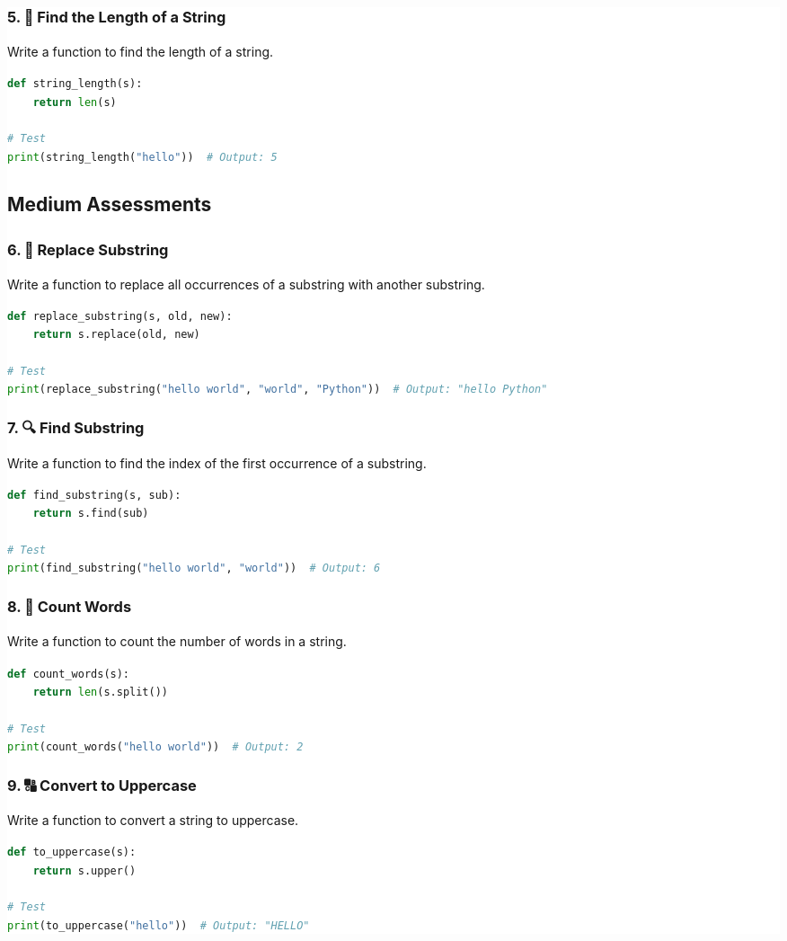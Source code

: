 ### 5. 📏 Find the Length of a String
Write a function to find the length of a string.

```python
def string_length(s):
    return len(s)

# Test
print(string_length("hello"))  # Output: 5
```

## Medium Assessments

### 6. 🔄 Replace Substring
Write a function to replace all occurrences of a substring with another substring.

```python
def replace_substring(s, old, new):
    return s.replace(old, new)

# Test
print(replace_substring("hello world", "world", "Python"))  # Output: "hello Python"
```

### 7. 🔍 Find Substring
Write a function to find the index of the first occurrence of a substring.

```python
def find_substring(s, sub):
    return s.find(sub)

# Test
print(find_substring("hello world", "world"))  # Output: 6
```

### 8. 📝 Count Words
Write a function to count the number of words in a string.

```python
def count_words(s):
    return len(s.split())

# Test
print(count_words("hello world"))  # Output: 2
```

### 9. 🔠 Convert to Uppercase
Write a function to convert a string to uppercase.

```python
def to_uppercase(s):
    return s.upper()

# Test
print(to_uppercase("hello"))  # Output: "HELLO"
```
